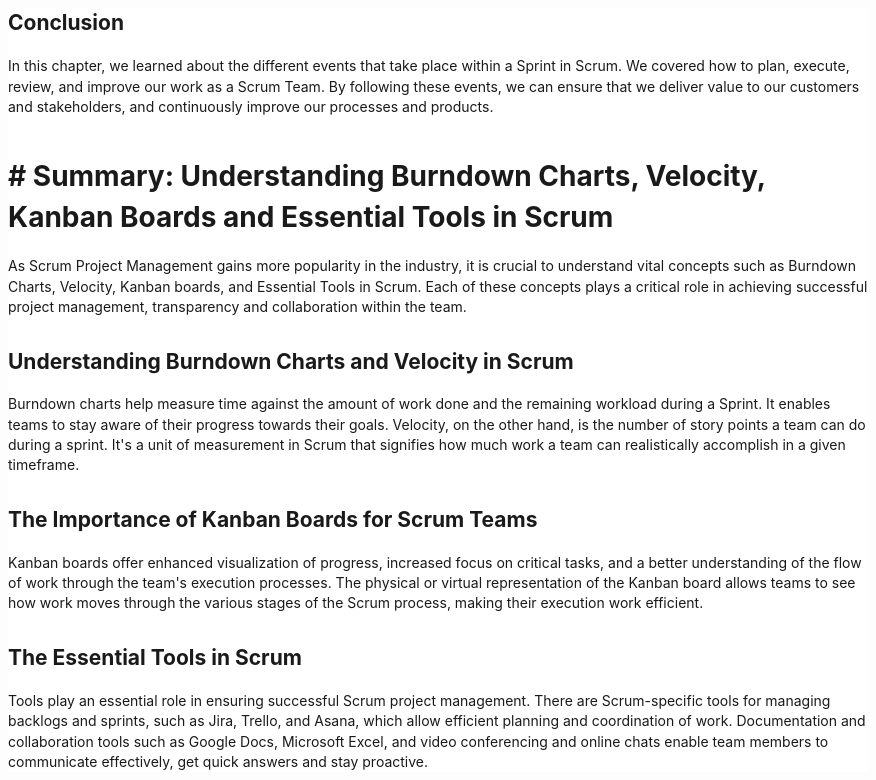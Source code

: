 ## Conclusion

In this chapter,
we learned about
the different events that take place within
a Sprint in Scrum.
We covered how
to plan,
execute,
review,
and improve
our work as
a Scrum Team.
By following these events,
we can ensure that
we deliver value to
our customers and stakeholders,
and continuously improve our processes and products.
 # 

 # # Summary: Understanding Burndown Charts, Velocity, Kanban Boards and Essential Tools in Scrum

As Scrum Project Management gains more popularity in the industry, it is crucial to understand vital concepts such as Burndown Charts, Velocity, Kanban boards, and Essential Tools in Scrum. Each of these concepts plays a critical role in achieving successful project management, transparency and collaboration within the team. 

## Understanding Burndown Charts and Velocity in Scrum

Burndown charts help measure time against the amount of work done and the remaining workload during a Sprint. It enables teams to stay aware of their progress towards their goals. Velocity, on the other hand, is the number of story points a team can do during a sprint. It's a unit of measurement in Scrum that signifies how much work a team can realistically accomplish in a given timeframe.

## The Importance of Kanban Boards for Scrum Teams

Kanban boards offer enhanced visualization of progress, increased focus on critical tasks, and a better understanding of the flow of work through the team's execution processes. The physical or virtual representation of the Kanban board allows teams to see how work moves through the various stages of the Scrum process, making their execution work efficient.

## The Essential Tools in Scrum

Tools play an essential role in ensuring successful Scrum project management. There are Scrum-specific tools for managing backlogs and sprints, such as Jira, Trello, and Asana, which allow efficient planning and coordination of work. Documentation and collaboration tools such as Google Docs, Microsoft Excel, and video conferencing and online chats enable team members to communicate effectively, get quick answers and stay proactive. 
